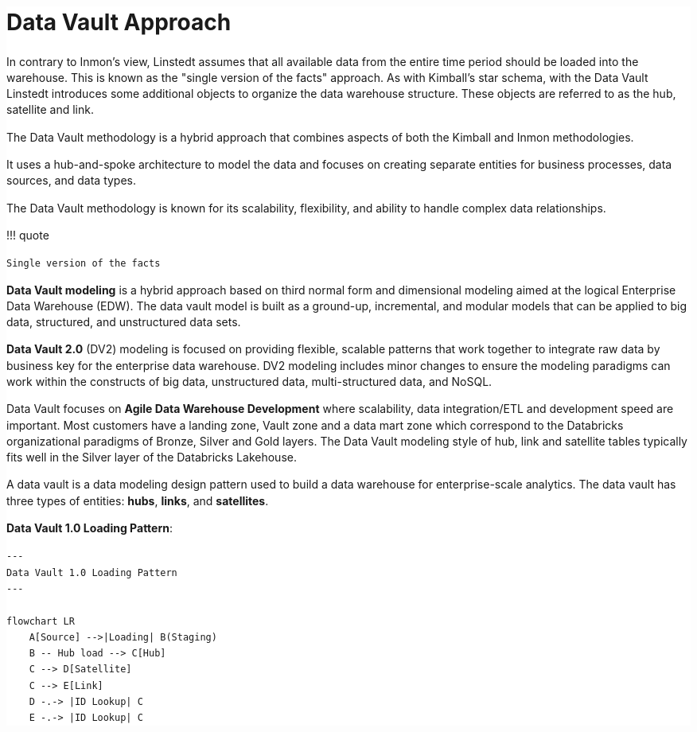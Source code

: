 # Data Vault Approach

In contrary to Inmon’s view, Linstedt assumes that all available data from the entire
time period should be loaded into the warehouse. This is known as the
"single version of the facts" approach. As with Kimball’s star schema, with the
Data Vault Linstedt introduces some additional objects to organize the data warehouse
structure. These objects are referred to as the hub, satellite and link.

The Data Vault methodology is a hybrid approach that combines aspects of both the Kimball and Inmon methodologies.

It uses a hub-and-spoke architecture to model the data and focuses on creating separate entities for business processes, data sources, and data types.

The Data Vault methodology is known for its scalability, flexibility, and ability to handle complex data relationships.

!!! quote

    Single version of the facts

**Data Vault modeling** is a hybrid approach based on third normal form
and dimensional modeling aimed at the logical Enterprise Data Warehouse (EDW).
The data vault model is built as a ground-up, incremental, and modular models
that can be applied to big data, structured, and unstructured data sets.

**Data Vault 2.0** (DV2) modeling is focused on providing flexible, scalable patterns
that work together to integrate raw data by business key for the enterprise data warehouse.
DV2 modeling includes minor changes to ensure the modeling paradigms can work
within the constructs of big data, unstructured data, multi-structured data, and NoSQL.

Data Vault focuses on **Agile Data Warehouse Development** where scalability, data integration/ETL
and development speed are important. Most customers have a landing zone, Vault zone
and a data mart zone which correspond to the Databricks organizational paradigms
of Bronze, Silver and Gold layers. The Data Vault modeling style of hub, link and satellite tables
typically fits well in the Silver layer of the Databricks Lakehouse.

A data vault is a data modeling design pattern used to build a data warehouse for
enterprise-scale analytics. The data vault has three types of entities:
**hubs**, **links**, and **satellites**.

**Data Vault 1.0 Loading Pattern**:

```mermaid
---
Data Vault 1.0 Loading Pattern
---

flowchart LR
    A[Source] -->|Loading| B(Staging)
    B -- Hub load --> C[Hub]
    C --> D[Satellite]
    C --> E[Link]
    D -.-> |ID Lookup| C
    E -.-> |ID Lookup| C
```
